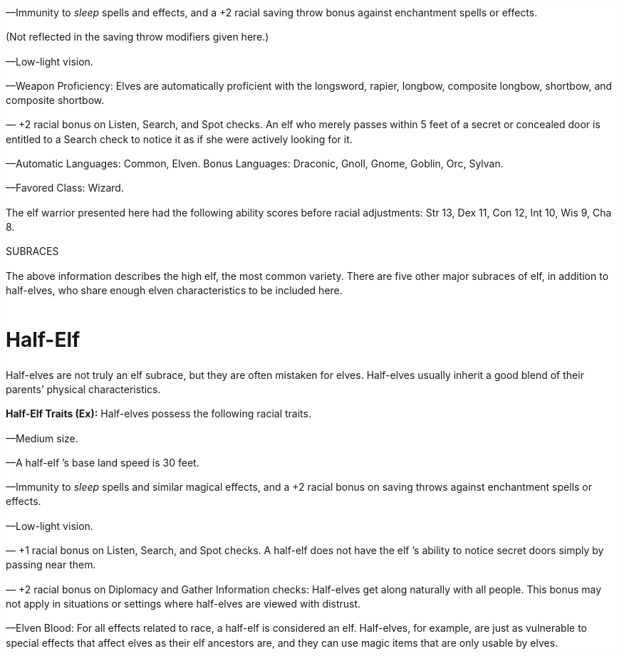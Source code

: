 —Immunity to *sleep* spells and effects, and a +2 racial saving throw
bonus against enchantment spells or effects.

(Not reflected in the saving throw modifiers given here.)

—Low-light vision.

—Weapon Proficiency: Elves are automatically proficient with the
longsword, rapier, longbow, composite longbow, shortbow, and composite
shortbow.

— +2 racial bonus on Listen, Search, and Spot checks. An elf who merely
passes within 5 feet of a secret or concealed door is entitled to a
Search check to notice it as if she were actively looking for it.

—Automatic Languages: Common, Elven. Bonus Languages: Draconic, Gnoll,
Gnome, Goblin, Orc, Sylvan.

—Favored Class: Wizard.

The elf warrior presented here had the following ability scores before
racial adjustments: Str 13, Dex 11, Con 12, Int 10, Wis 9, Cha 8.

SUBRACES

The above information describes the high elf, the most common variety.
There are five other major subraces of elf, in addition to half-elves,
who share enough elven characteristics to be included here.

# 

# Half-Elf

Half-elves are not truly an elf subrace, but they are often mistaken for
elves. Half-elves usually inherit a good blend of their parents’
physical characteristics.

**Half-Elf Traits (Ex):** Half-elves possess the following racial
traits.

—Medium size.

—A half-elf ’s base land speed is 30 feet.

—Immunity to *sleep* spells and similar magical effects, and a +2 racial
bonus on saving throws against enchantment spells or effects.

—Low-light vision.

— +1 racial bonus on Listen, Search, and Spot checks. A half-elf does
not have the elf ’s ability to notice secret doors simply by passing
near them.

— +2 racial bonus on Diplomacy and Gather Information checks: Half-elves
get along naturally with all people. This bonus may not apply in
situations or settings where half-elves are viewed with distrust.

—Elven Blood: For all effects related to race, a half-elf is considered
an elf. Half-elves, for example, are just as vulnerable to special
effects that affect elves as their elf ancestors are, and they can use
magic items that are only usable by elves.
